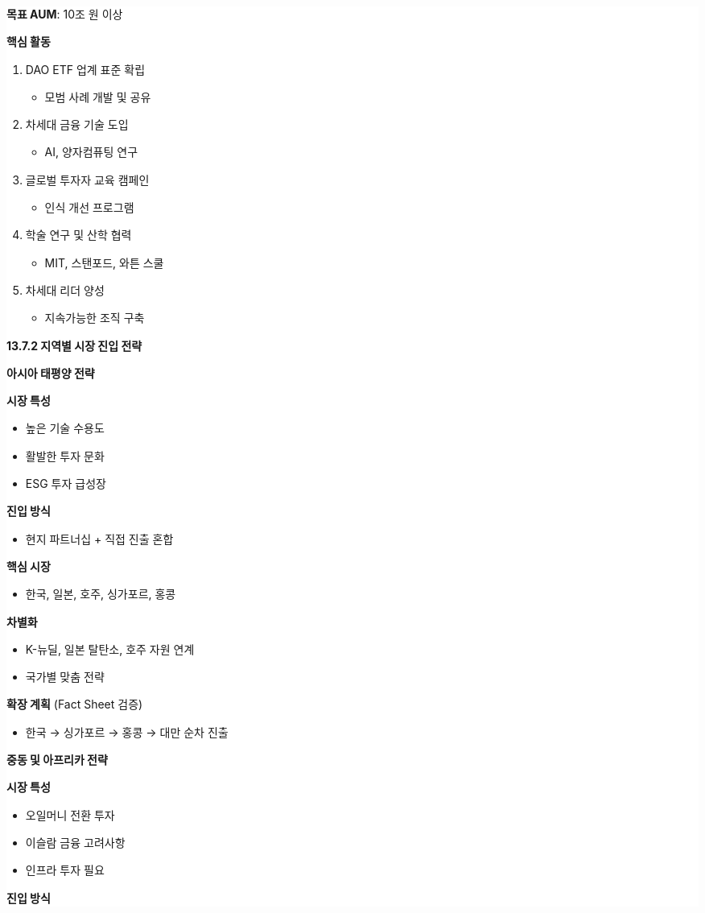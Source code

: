 **목표 AUM**: 10조 원 이상

**핵심 활동**

1.  DAO ETF 업계 표준 확립

    -   모범 사례 개발 및 공유

2.  차세대 금융 기술 도입

    -   AI, 양자컴퓨팅 연구

3.  글로벌 투자자 교육 캠페인

    -   인식 개선 프로그램

4.  학술 연구 및 산학 협력

    -   MIT, 스탠포드, 와튼 스쿨

5.  차세대 리더 양성

    -   지속가능한 조직 구축

**13.7.2 지역별 시장 진입 전략**

**아시아 태평양 전략**

**시장 특성**

-   높은 기술 수용도

-   활발한 투자 문화

-   ESG 투자 급성장

**진입 방식**

-   현지 파트너십 + 직접 진출 혼합

**핵심 시장**

-   한국, 일본, 호주, 싱가포르, 홍콩

**차별화**

-   K-뉴딜, 일본 탈탄소, 호주 자원 연계

-   국가별 맞춤 전략

**확장 계획** (Fact Sheet 검증)

-   한국 → 싱가포르 → 홍콩 → 대만 순차 진출

**중동 및 아프리카 전략**

**시장 특성**

-   오일머니 전환 투자

-   이슬람 금융 고려사항

-   인프라 투자 필요

**진입 방식**

